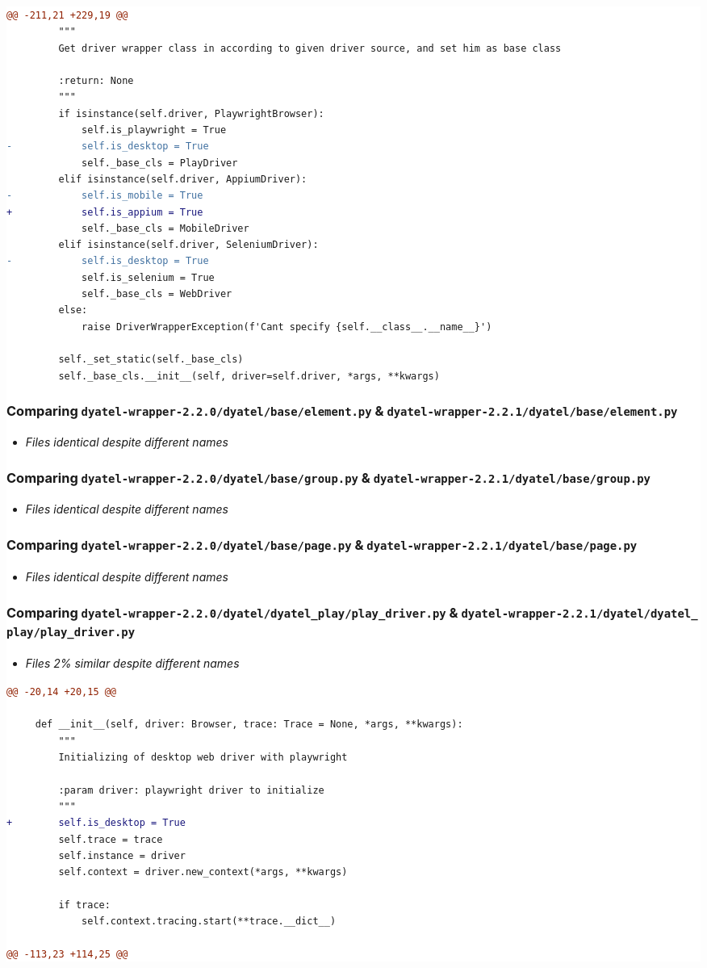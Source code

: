 ```diff
@@ -211,21 +229,19 @@
         """
         Get driver wrapper class in according to given driver source, and set him as base class
 
         :return: None
         """
         if isinstance(self.driver, PlaywrightBrowser):
             self.is_playwright = True
-            self.is_desktop = True
             self._base_cls = PlayDriver
         elif isinstance(self.driver, AppiumDriver):
-            self.is_mobile = True
+            self.is_appium = True
             self._base_cls = MobileDriver
         elif isinstance(self.driver, SeleniumDriver):
-            self.is_desktop = True
             self.is_selenium = True
             self._base_cls = WebDriver
         else:
             raise DriverWrapperException(f'Cant specify {self.__class__.__name__}')
 
         self._set_static(self._base_cls)
         self._base_cls.__init__(self, driver=self.driver, *args, **kwargs)
```

### Comparing `dyatel-wrapper-2.2.0/dyatel/base/element.py` & `dyatel-wrapper-2.2.1/dyatel/base/element.py`

 * *Files identical despite different names*

### Comparing `dyatel-wrapper-2.2.0/dyatel/base/group.py` & `dyatel-wrapper-2.2.1/dyatel/base/group.py`

 * *Files identical despite different names*

### Comparing `dyatel-wrapper-2.2.0/dyatel/base/page.py` & `dyatel-wrapper-2.2.1/dyatel/base/page.py`

 * *Files identical despite different names*

### Comparing `dyatel-wrapper-2.2.0/dyatel/dyatel_play/play_driver.py` & `dyatel-wrapper-2.2.1/dyatel/dyatel_play/play_driver.py`

 * *Files 2% similar despite different names*

```diff
@@ -20,14 +20,15 @@
 
     def __init__(self, driver: Browser, trace: Trace = None, *args, **kwargs):
         """
         Initializing of desktop web driver with playwright
 
         :param driver: playwright driver to initialize
         """
+        self.is_desktop = True
         self.trace = trace
         self.instance = driver
         self.context = driver.new_context(*args, **kwargs)
 
         if trace:
             self.context.tracing.start(**trace.__dict__)
 
@@ -113,23 +114,25 @@
```
